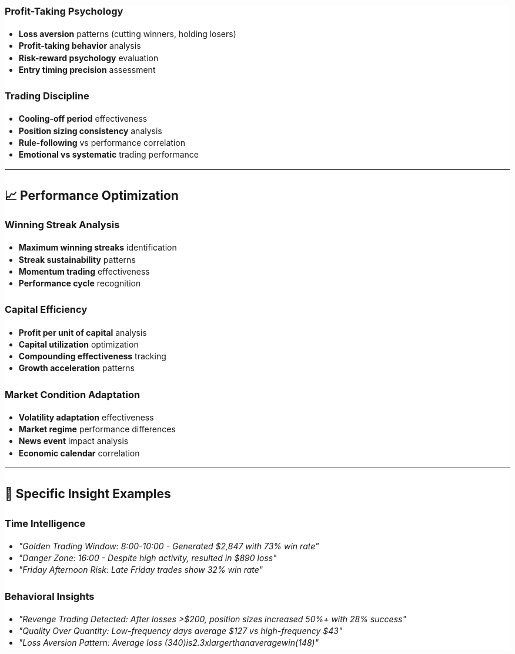 ### Profit-Taking Psychology
- **Loss aversion** patterns (cutting winners, holding losers)
- **Profit-taking behavior** analysis
- **Risk-reward psychology** evaluation
- **Entry timing precision** assessment

### Trading Discipline
- **Cooling-off period** effectiveness
- **Position sizing consistency** analysis
- **Rule-following** vs performance correlation
- **Emotional vs systematic** trading performance

---

## 📈 Performance Optimization

### Winning Streak Analysis
- **Maximum winning streaks** identification
- **Streak sustainability** patterns
- **Momentum trading** effectiveness
- **Performance cycle** recognition

### Capital Efficiency
- **Profit per unit of capital** analysis
- **Capital utilization** optimization
- **Compounding effectiveness** tracking
- **Growth acceleration** patterns

### Market Condition Adaptation
- **Volatility adaptation** effectiveness
- **Market regime** performance differences
- **News event** impact analysis
- **Economic calendar** correlation

---

## 🎯 Specific Insight Examples

### Time Intelligence
- *"Golden Trading Window: 8:00-10:00 - Generated $2,847 with 73% win rate"*
- *"Danger Zone: 16:00 - Despite high activity, resulted in $890 loss"*
- *"Friday Afternoon Risk: Late Friday trades show 32% win rate"*

### Behavioral Insights
- *"Revenge Trading Detected: After losses >$200, position sizes increased 50%+ with 28% success"*
- *"Quality Over Quantity: Low-frequency days average $127 vs high-frequency $43"*
- *"Loss Aversion Pattern: Average loss ($340) is 2.3x larger than average win ($148)"*
